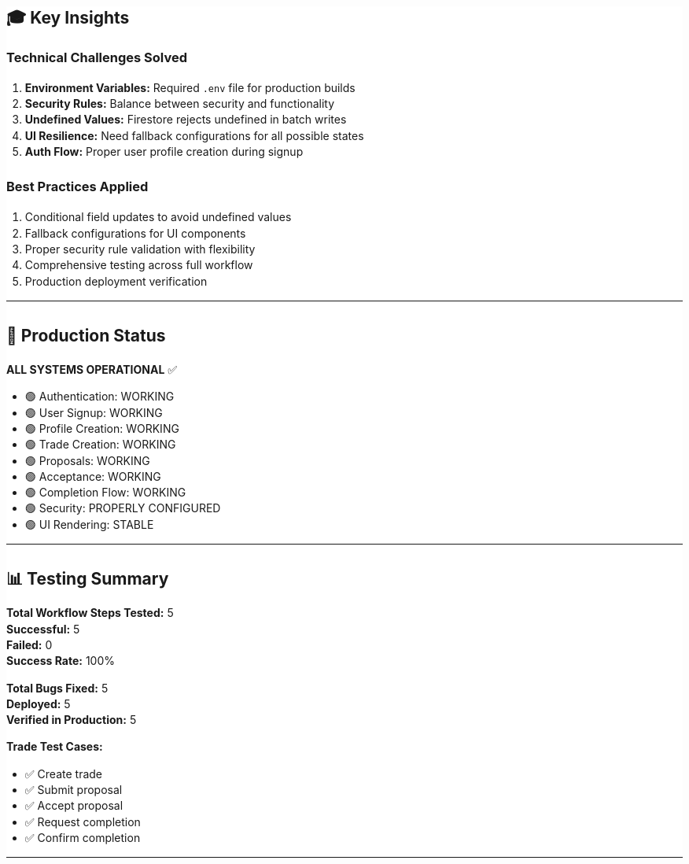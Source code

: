 
## 🎓 Key Insights

### Technical Challenges Solved
1. **Environment Variables:** Required `.env` file for production builds
2. **Security Rules:** Balance between security and functionality
3. **Undefined Values:** Firestore rejects undefined in batch writes
4. **UI Resilience:** Need fallback configurations for all possible states
5. **Auth Flow:** Proper user profile creation during signup

### Best Practices Applied
1. Conditional field updates to avoid undefined values
2. Fallback configurations for UI components
3. Proper security rule validation with flexibility
4. Comprehensive testing across full workflow
5. Production deployment verification

---

## 🚀 Production Status

**ALL SYSTEMS OPERATIONAL** ✅

- 🟢 Authentication: WORKING
- 🟢 User Signup: WORKING
- 🟢 Profile Creation: WORKING
- 🟢 Trade Creation: WORKING
- 🟢 Proposals: WORKING
- 🟢 Acceptance: WORKING
- 🟢 Completion Flow: WORKING
- 🟢 Security: PROPERLY CONFIGURED
- 🟢 UI Rendering: STABLE

---

## 📊 Testing Summary

**Total Workflow Steps Tested:** 5  
**Successful:** 5  
**Failed:** 0  
**Success Rate:** 100%

**Total Bugs Fixed:** 5  
**Deployed:** 5  
**Verified in Production:** 5

**Trade Test Cases:**
- ✅ Create trade
- ✅ Submit proposal
- ✅ Accept proposal
- ✅ Request completion
- ✅ Confirm completion

---